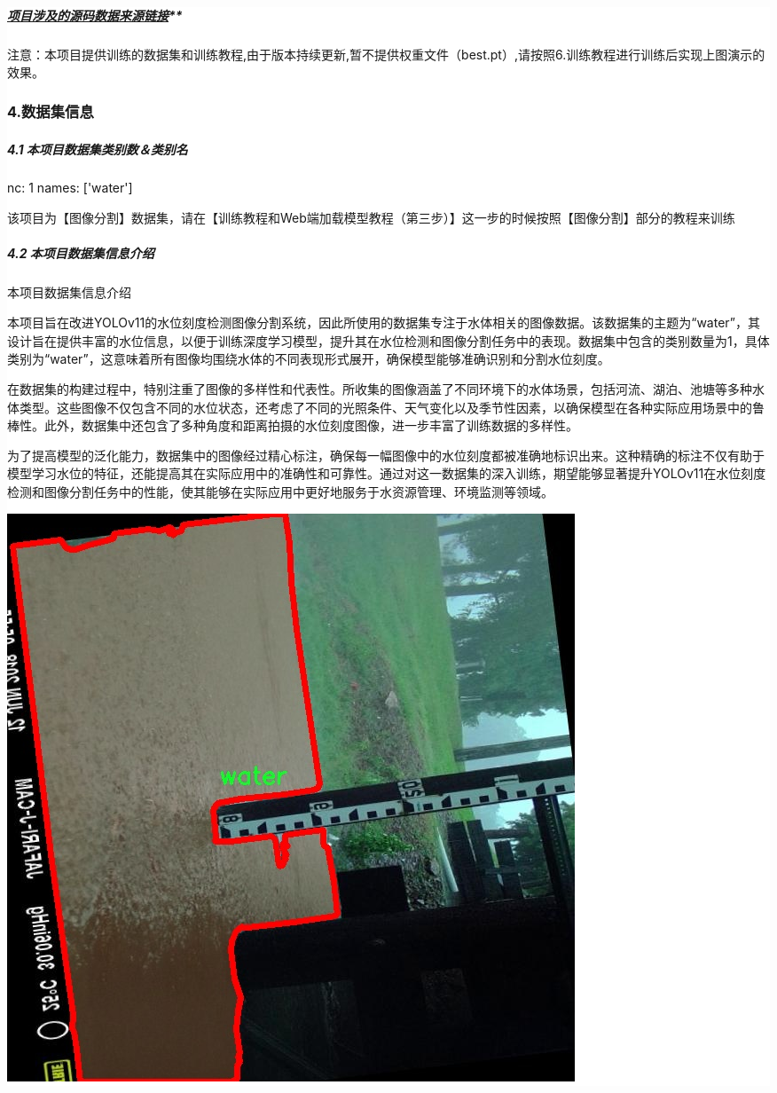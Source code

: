 ##### [项目涉及的源码数据来源链接](https://kdocs.cn/l/cszuIiCKVNis)**

注意：本项目提供训练的数据集和训练教程,由于版本持续更新,暂不提供权重文件（best.pt）,请按照6.训练教程进行训练后实现上图演示的效果。

### 4.数据集信息

##### 4.1 本项目数据集类别数＆类别名

nc: 1
names: ['water']



该项目为【图像分割】数据集，请在【训练教程和Web端加载模型教程（第三步）】这一步的时候按照【图像分割】部分的教程来训练

##### 4.2 本项目数据集信息介绍

本项目数据集信息介绍

本项目旨在改进YOLOv11的水位刻度检测图像分割系统，因此所使用的数据集专注于水体相关的图像数据。该数据集的主题为“water”，其设计旨在提供丰富的水位信息，以便于训练深度学习模型，提升其在水位检测和图像分割任务中的表现。数据集中包含的类别数量为1，具体类别为“water”，这意味着所有图像均围绕水体的不同表现形式展开，确保模型能够准确识别和分割水位刻度。

在数据集的构建过程中，特别注重了图像的多样性和代表性。所收集的图像涵盖了不同环境下的水体场景，包括河流、湖泊、池塘等多种水体类型。这些图像不仅包含不同的水位状态，还考虑了不同的光照条件、天气变化以及季节性因素，以确保模型在各种实际应用场景中的鲁棒性。此外，数据集中还包含了多种角度和距离拍摄的水位刻度图像，进一步丰富了训练数据的多样性。

为了提高模型的泛化能力，数据集中的图像经过精心标注，确保每一幅图像中的水位刻度都被准确地标识出来。这种精确的标注不仅有助于模型学习水位的特征，还能提高其在实际应用中的准确性和可靠性。通过对这一数据集的深入训练，期望能够显著提升YOLOv11在水位刻度检测和图像分割任务中的性能，使其能够在实际应用中更好地服务于水资源管理、环境监测等领域。

![4.png](4.png)

